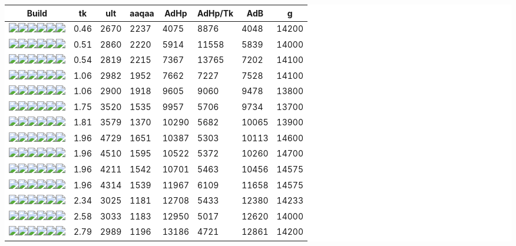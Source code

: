 

Build | tk | ult | aaqaa | AdHp | AdHp/Tk | AdB | g
-|-|-|-|-|-|-|-
![](/item/6672.png)![](/item/3124.png)![](/item/3115.png)![](/item/3091.png)![](/item/1001.png)![](/item/1038.png)|0.46|2670|2237|4075|8876|4048|14200
![](/item/6672.png)![](/item/3124.png)![](/item/6673.png)![](/item/3091.png)![](/item/1001.png)![](/item/1038.png)|0.51|2860|2220|5914|11558|5839|14000
![](/item/6672.png)![](/item/3124.png)![](/item/3026.png)![](/item/3153.png)![](/item/1001.png)![](/item/1038.png)|0.54|2819|2215|7367|13765|7202|14100
![](/item/6672.png)![](/item/3124.png)![](/item/6673.png)![](/item/6333.png)![](/item/1001.png)![](/item/1038.png)|1.06|2982|1952|7662|7227|7528|14100
![](/item/6672.png)![](/item/3124.png)![](/item/6673.png)![](/item/3026.png)![](/item/1001.png)![](/item/1038.png)|1.06|2900|1918|9605|9060|9478|13800
![](/item/6673.png)![](/item/6672.png)![](/item/3026.png)![](/item/6692.png)![](/item/1001.png)![](/item/1038.png)|1.75|3520|1535|9957|5706|9734|13700
![](/item/6673.png)![](/item/3026.png)![](/item/6676.png)![](/item/6631.png)![](/item/1001.png)![](/item/1038.png)|1.81|3579|1370|10290|5682|10065|13900
![](/item/6673.png)![](/item/3026.png)![](/item/3142.png)![](/item/3814.png)![](/item/1038.png)![](/item/1038.png)|1.96|4729|1651|10387|5303|10113|14600
![](/item/6673.png)![](/item/3026.png)![](/item/3142.png)![](/item/3181.png)![](/item/1038.png)![](/item/1038.png)|1.96|4510|1595|10522|5372|10260|14700
![](/item/6673.png)![](/item/3026.png)![](/item/3142.png)![](/item/3748.png)![](/item/1038.png)![](/item/1037.png)|1.96|4211|1542|10701|5463|10456|14575
![](/item/6673.png)![](/item/3026.png)![](/item/3142.png)![](/item/6333.png)![](/item/1038.png)![](/item/1037.png)|1.96|4314|1539|11967|6109|11658|14575
![](/item/3026.png)![](/item/3078.png)![](/item/6673.png)![](/item/6333.png)![](/item/1001.png)![](/item/1038.png)|2.34|3025|1181|12708|5433|12380|14233
![](/item/6673.png)![](/item/3026.png)![](/item/3071.png)![](/item/6333.png)![](/item/1001.png)![](/item/1038.png)|2.58|3033|1183|12950|5017|12620|14000
![](/item/6673.png)![](/item/6333.png)![](/item/3026.png)![](/item/3748.png)![](/item/1001.png)![](/item/1038.png)|2.79|2989|1196|13186|4721|12861|14200













































